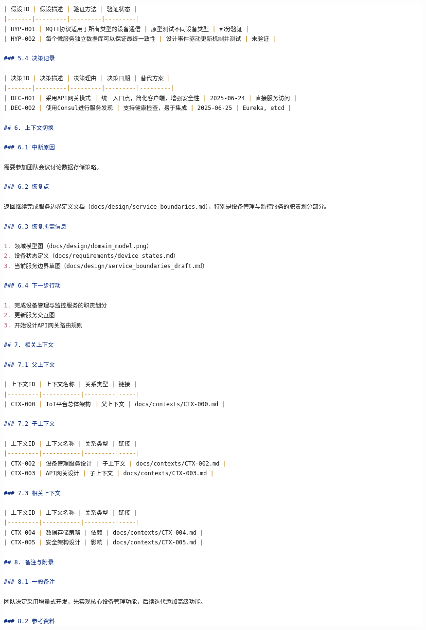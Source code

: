```markdown
| 假设ID | 假设描述 | 验证方法 | 验证状态 |
|-------|---------|---------|---------|
| HYP-001 | MQTT协议适用于所有类型的设备通信 | 原型测试不同设备类型 | 部分验证 |
| HYP-002 | 每个微服务独立数据库可以保证最终一致性 | 设计事件驱动更新机制并测试 | 未验证 |

### 5.4 决策记录

| 决策ID | 决策描述 | 决策理由 | 决策日期 | 替代方案 |
|-------|---------|---------|---------|---------|
| DEC-001 | 采用API网关模式 | 统一入口点，简化客户端，增强安全性 | 2025-06-24 | 直接服务访问 |
| DEC-002 | 使用Consul进行服务发现 | 支持健康检查，易于集成 | 2025-06-25 | Eureka, etcd |

## 6. 上下文切换

### 6.1 中断原因

需要参加团队会议讨论数据存储策略。

### 6.2 恢复点

返回继续完成服务边界定义文档（docs/design/service_boundaries.md），特别是设备管理与监控服务的职责划分部分。

### 6.3 恢复所需信息

1. 领域模型图（docs/design/domain_model.png）
2. 设备状态定义（docs/requirements/device_states.md）
3. 当前服务边界草图（docs/design/service_boundaries_draft.md）

### 6.4 下一步行动

1. 完成设备管理与监控服务的职责划分
2. 更新服务交互图
3. 开始设计API网关路由规则

## 7. 相关上下文

### 7.1 父上下文

| 上下文ID | 上下文名称 | 关系类型 | 链接 |
|---------|-----------|---------|-----|
| CTX-000 | IoT平台总体架构 | 父上下文 | docs/contexts/CTX-000.md |

### 7.2 子上下文

| 上下文ID | 上下文名称 | 关系类型 | 链接 |
|---------|-----------|---------|-----|
| CTX-002 | 设备管理服务设计 | 子上下文 | docs/contexts/CTX-002.md |
| CTX-003 | API网关设计 | 子上下文 | docs/contexts/CTX-003.md |

### 7.3 相关上下文

| 上下文ID | 上下文名称 | 关系类型 | 链接 |
|---------|-----------|---------|-----|
| CTX-004 | 数据存储策略 | 依赖 | docs/contexts/CTX-004.md |
| CTX-005 | 安全架构设计 | 影响 | docs/contexts/CTX-005.md |

## 8. 备注与附录

### 8.1 一般备注

团队决定采用增量式开发，先实现核心设备管理功能，后续迭代添加高级功能。

### 8.2 参考资料
```